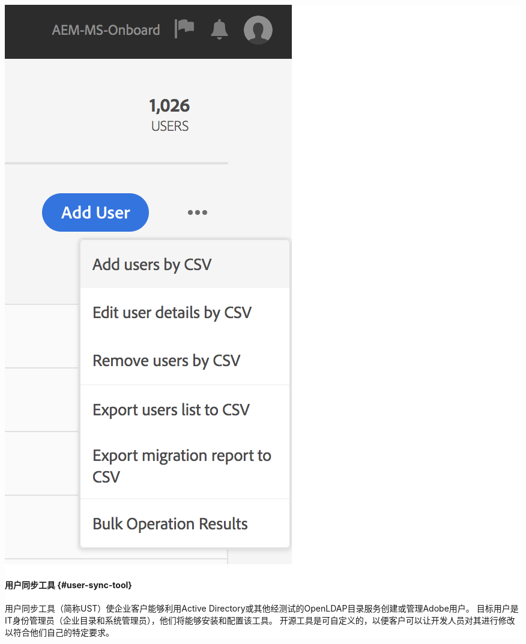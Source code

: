 ![image2018-9-23_18-59-57](assets/image2018-9-23_18-59-57.png)

#### 用户同步工具 {#user-sync-tool}

用户同步工具（简称UST）使企业客户能够利用Active Directory或其他经测试的OpenLDAP目录服务创建或管理Adobe用户。 目标用户是IT身份管理员（企业目录和系统管理员），他们将能够安装和配置该工具。 开源工具是可自定义的，以便客户可以让开发人员对其进行修改以符合他们自己的特定要求。
